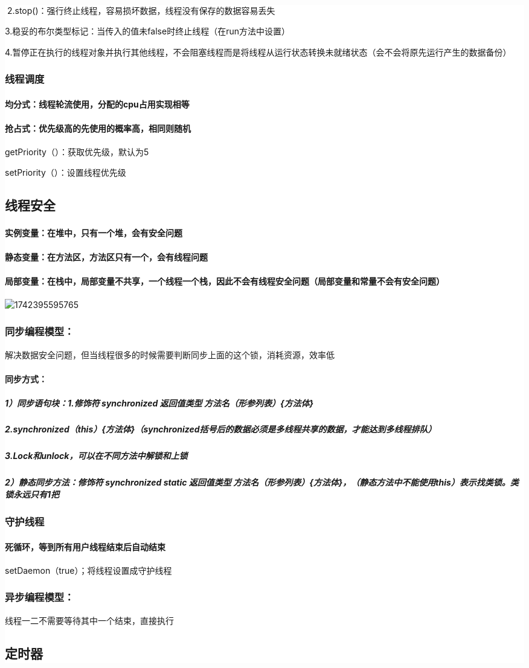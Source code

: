 ​		2.stop()：强行终止线程，容易损坏数据，线程没有保存的数据容易丢失

​		3.稳妥的布尔类型标记：当传入的值未false时终止线程（在run方法中设置）

​		4.暂停正在执行的线程对象并执行其他线程，不会阻塞线程而是将线程从运行状态转换未就绪状态（会不会将原先运行产生的数据备份）

### 线程调度

#### 均分式：线程轮流使用，分配的cpu占用实现相等

#### 抢占式：优先级高的先使用的概率高，相同则随机

getPriority（）：获取优先级，默认为5

setPriority（）：设置线程优先级

## 线程安全

#### 实例变量：在堆中，只有一个堆，会有安全问题

#### 静态变量：在方法区，方法区只有一个，会有线程问题

#### 局部变量：在栈中，局部变量不共享，一个线程一个栈，因此不会有线程安全问题（局部变量和常量不会有安全问题）

![1742395595765](C:\Users\Pumpkin\AppData\Roaming\Typora\typora-user-images\1742395595765.png)

### 同步编程模型：

解决数据安全问题，但当线程很多的时候需要判断同步上面的这个锁，消耗资源，效率低

#### 同步方式：

##### 1）同步语句块：1.修饰符 synchronized 返回值类型 方法名（形参列表）{方法体}

##### 2.synchronized（this）{方法体}（synchronized括号后的数据必须是多线程共享的数据，才能达到多线程排队）

##### 3.Lock和unlock，可以在不同方法中解锁和上锁

##### 2）静态同步方法：修饰符 synchronized static 返回值类型 方法名（形参列表）{方法体}，（静态方法中不能使用this）表示找类锁。类锁永远只有1把

### 守护线程

#### 死循环，等到所有用户线程结束后自动结束

setDaemon（true）；将线程设置成守护线程

### 异步编程模型：

线程一二不需要等待其中一个结束，直接执行

## 定时器
